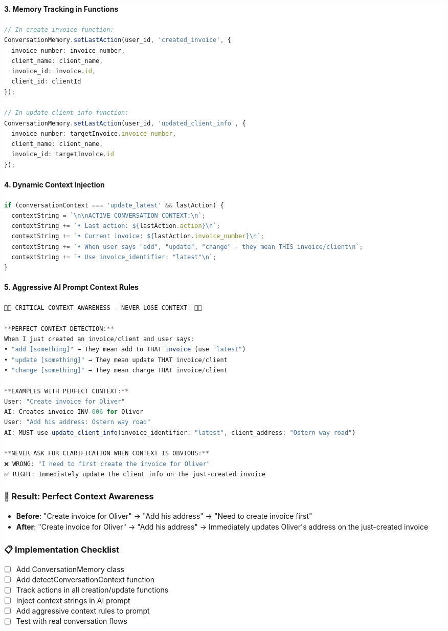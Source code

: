 #### 3. Memory Tracking in Functions
```typescript
// In create_invoice function:
ConversationMemory.setLastAction(user_id, 'created_invoice', {
  invoice_number: invoice_number,
  client_name: client_name,
  invoice_id: invoice.id,
  client_id: clientId
});

// In update_client_info function:
ConversationMemory.setLastAction(user_id, 'updated_client_info', {
  invoice_number: targetInvoice.invoice_number,
  client_name: client_name,
  invoice_id: targetInvoice.id
});
```

#### 4. Dynamic Context Injection
```typescript
if (conversationContext === 'update_latest' && lastAction) {
  contextString = `\n\nACTIVE CONVERSATION CONTEXT:\n`;
  contextString += `• Last action: ${lastAction.action}\n`;
  contextString += `• Current invoice: ${lastAction.invoice_number}\n`;
  contextString += `• When user says "add", "update", "change" - they mean THIS invoice/client\n`;
  contextString += `• Use invoice_identifier: "latest"\n`;
}
```

#### 5. Aggressive AI Prompt Context Rules
```typescript
🚨🚨 CRITICAL CONTEXT AWARENESS - NEVER LOSE CONTEXT! 🚨🚨

**PERFECT CONTEXT DETECTION:**
When I just created an invoice/client and user says:
• "add [something]" → They mean add to THAT invoice (use "latest")
• "update [something]" → They mean update THAT invoice/client  
• "change [something]" → They mean change THAT invoice/client

**EXAMPLES WITH PERFECT CONTEXT:**
User: "Create invoice for Oliver" 
AI: Creates invoice INV-006 for Oliver
User: "Add his address: Ostern way road" 
AI: MUST use update_client_info(invoice_identifier: "latest", client_address: "Ostern way road")

**NEVER ASK FOR CLARIFICATION WHEN CONTEXT IS OBVIOUS:**
❌ WRONG: "I need to first create the invoice for Oliver"
✅ RIGHT: Immediately update the client info on the just-created invoice
```

### 🎯 Result: Perfect Context Awareness
- **Before**: "Create invoice for Oliver" → "Add his address" → "Need to create invoice first"
- **After**: "Create invoice for Oliver" → "Add his address" → Immediately updates Oliver's address on the just-created invoice

### 📋 Implementation Checklist
- [ ] Add ConversationMemory class
- [ ] Add detectConversationContext function  
- [ ] Track actions in all creation/update functions
- [ ] Inject context strings in AI prompt
- [ ] Add aggressive context rules to prompt
- [ ] Test with real conversation flows